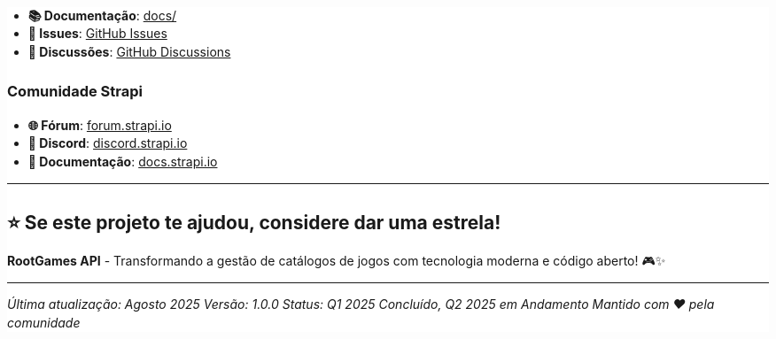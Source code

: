 - **📚 Documentação**: [docs/](./docs/)
- **🐛 Issues**: [GitHub Issues](https://github.com/jonathanmartins81/rootgames-api/issues)
- **💬 Discussões**:
  [GitHub Discussions](https://github.com/jonathanmartins81/rootgames-api/discussions)

### **Comunidade Strapi**

- **🌐 Fórum**: [forum.strapi.io](https://forum.strapi.io/)
- **💬 Discord**: [discord.strapi.io](https://discord.strapi.io/)
- **📖 Documentação**: [docs.strapi.io](https://docs.strapi.io/)

---

## ⭐ Se este projeto te ajudou, considere dar uma estrela!

**RootGames API** - Transformando a gestão de catálogos de jogos com tecnologia moderna e código
aberto! 🎮✨

---

_Última atualização: Agosto 2025_ _Versão: 1.0.0_ _Status: Q1 2025 Concluído, Q2 2025 em Andamento_
_Mantido com ❤️ pela comunidade_
